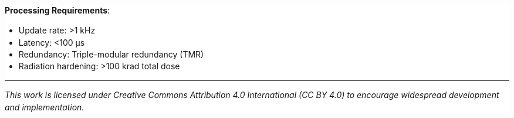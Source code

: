 **Processing Requirements**:
- Update rate: >1 kHz
- Latency: <100 μs
- Redundancy: Triple-modular redundancy (TMR)
- Radiation hardening: >100 krad total dose

---

*This work is licensed under Creative Commons Attribution 4.0 International (CC BY 4.0) to encourage widespread development and implementation.*
